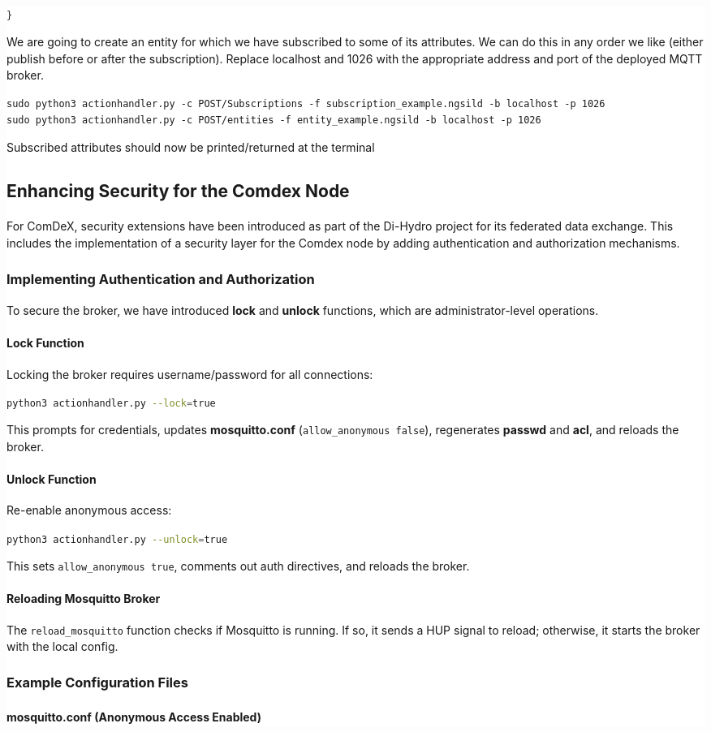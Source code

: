   ```
}
  ```

We are going to create an entity for which we have subscribed to some of its attributes.
We can do this in any order we like (either publish before or after the subscription).
Replace localhost and 1026 with the appropriate address and port of the deployed MQTT broker.

```
sudo python3 actionhandler.py -c POST/Subscriptions -f subscription_example.ngsild -b localhost -p 1026
sudo python3 actionhandler.py -c POST/entities -f entity_example.ngsild -b localhost -p 1026
```
Subscribed attributes  should now be printed/returned at the terminal





## Enhancing Security for the Comdex Node 

For ComDeX, security extensions have been introduced as part of the Di-Hydro project for its federated data exchange. This includes the implementation of a security layer for the Comdex node by adding authentication and authorization mechanisms.

###  Implementing Authentication and Authorization

To secure the broker, we have introduced **lock** and **unlock** functions, which are administrator-level operations.

#### Lock Function

Locking the broker requires username/password for all connections:

```bash
python3 actionhandler.py --lock=true
```

This prompts for credentials, updates **mosquitto.conf** (`allow_anonymous false`), regenerates **passwd** and **acl**, and reloads the broker.

#### Unlock Function

Re-enable anonymous access:

```bash
python3 actionhandler.py --unlock=true
```

This sets `allow_anonymous true`, comments out auth directives, and reloads the broker.

#### Reloading Mosquitto Broker

The `reload_mosquitto` function checks if Mosquitto is running. If so, it sends a HUP signal to reload; otherwise, it starts the broker with the local config.

###  Example Configuration Files

#### mosquitto.conf (Anonymous Access Enabled)
